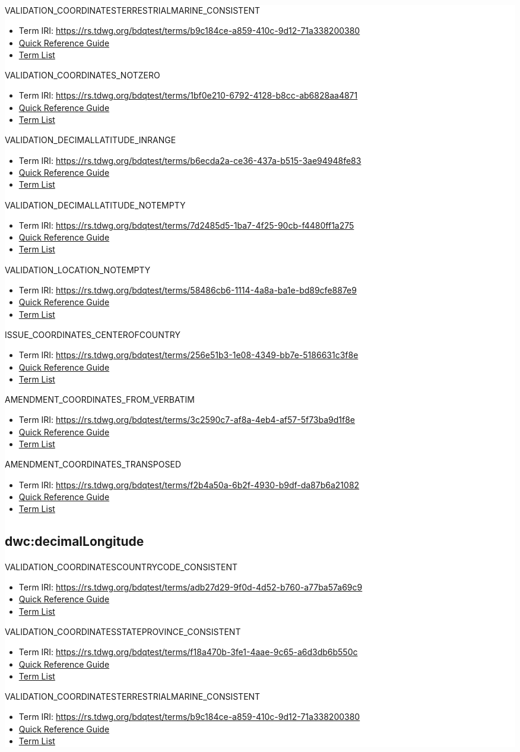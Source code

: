 VALIDATION_COORDINATESTERRESTRIALMARINE_CONSISTENT
- Term IRI: https://rs.tdwg.org/bdqtest/terms/b9c184ce-a859-410c-9d12-71a338200380
- [Quick Reference Guide](index.md#VALIDATION_COORDINATESTERRESTRIALMARINE_CONSISTENT)
- [Term List](../../list/bdqtext/index.md#bdqtest_b9c184ce-a859-410c-9d12-71a338200380)

VALIDATION_COORDINATES_NOTZERO
- Term IRI: https://rs.tdwg.org/bdqtest/terms/1bf0e210-6792-4128-b8cc-ab6828aa4871
- [Quick Reference Guide](index.md#VALIDATION_COORDINATES_NOTZERO)
- [Term List](../../list/bdqtext/index.md#bdqtest_1bf0e210-6792-4128-b8cc-ab6828aa4871)

VALIDATION_DECIMALLATITUDE_INRANGE
- Term IRI: https://rs.tdwg.org/bdqtest/terms/b6ecda2a-ce36-437a-b515-3ae94948fe83
- [Quick Reference Guide](index.md#VALIDATION_DECIMALLATITUDE_INRANGE)
- [Term List](../../list/bdqtext/index.md#bdqtest_b6ecda2a-ce36-437a-b515-3ae94948fe83)

VALIDATION_DECIMALLATITUDE_NOTEMPTY
- Term IRI: https://rs.tdwg.org/bdqtest/terms/7d2485d5-1ba7-4f25-90cb-f4480ff1a275
- [Quick Reference Guide](index.md#VALIDATION_DECIMALLATITUDE_NOTEMPTY)
- [Term List](../../list/bdqtext/index.md#bdqtest_7d2485d5-1ba7-4f25-90cb-f4480ff1a275)

VALIDATION_LOCATION_NOTEMPTY
- Term IRI: https://rs.tdwg.org/bdqtest/terms/58486cb6-1114-4a8a-ba1e-bd89cfe887e9
- [Quick Reference Guide](index.md#VALIDATION_LOCATION_NOTEMPTY)
- [Term List](../../list/bdqtext/index.md#bdqtest_58486cb6-1114-4a8a-ba1e-bd89cfe887e9)

ISSUE_COORDINATES_CENTEROFCOUNTRY
- Term IRI: https://rs.tdwg.org/bdqtest/terms/256e51b3-1e08-4349-bb7e-5186631c3f8e
- [Quick Reference Guide](index.md#ISSUE_COORDINATES_CENTEROFCOUNTRY)
- [Term List](../../list/bdqtext/index.md#bdqtest_256e51b3-1e08-4349-bb7e-5186631c3f8e)

AMENDMENT_COORDINATES_FROM_VERBATIM
- Term IRI: https://rs.tdwg.org/bdqtest/terms/3c2590c7-af8a-4eb4-af57-5f73ba9d1f8e
- [Quick Reference Guide](index.md#AMENDMENT_COORDINATES_FROM_VERBATIM)
- [Term List](../../list/bdqtext/index.md#bdqtest_3c2590c7-af8a-4eb4-af57-5f73ba9d1f8e)

AMENDMENT_COORDINATES_TRANSPOSED
- Term IRI: https://rs.tdwg.org/bdqtest/terms/f2b4a50a-6b2f-4930-b9df-da87b6a21082
- [Quick Reference Guide](index.md#AMENDMENT_COORDINATES_TRANSPOSED)
- [Term List](../../list/bdqtext/index.md#bdqtest_f2b4a50a-6b2f-4930-b9df-da87b6a21082)


## dwc:decimalLongitude

VALIDATION_COORDINATESCOUNTRYCODE_CONSISTENT
- Term IRI: https://rs.tdwg.org/bdqtest/terms/adb27d29-9f0d-4d52-b760-a77ba57a69c9
- [Quick Reference Guide](index.md#VALIDATION_COORDINATESCOUNTRYCODE_CONSISTENT)
- [Term List](../../list/bdqtext/index.md#bdqtest_adb27d29-9f0d-4d52-b760-a77ba57a69c9)

VALIDATION_COORDINATESSTATEPROVINCE_CONSISTENT
- Term IRI: https://rs.tdwg.org/bdqtest/terms/f18a470b-3fe1-4aae-9c65-a6d3db6b550c
- [Quick Reference Guide](index.md#VALIDATION_COORDINATESSTATEPROVINCE_CONSISTENT)
- [Term List](../../list/bdqtext/index.md#bdqtest_f18a470b-3fe1-4aae-9c65-a6d3db6b550c)

VALIDATION_COORDINATESTERRESTRIALMARINE_CONSISTENT
- Term IRI: https://rs.tdwg.org/bdqtest/terms/b9c184ce-a859-410c-9d12-71a338200380
- [Quick Reference Guide](index.md#VALIDATION_COORDINATESTERRESTRIALMARINE_CONSISTENT)
- [Term List](../../list/bdqtext/index.md#bdqtest_b9c184ce-a859-410c-9d12-71a338200380)
